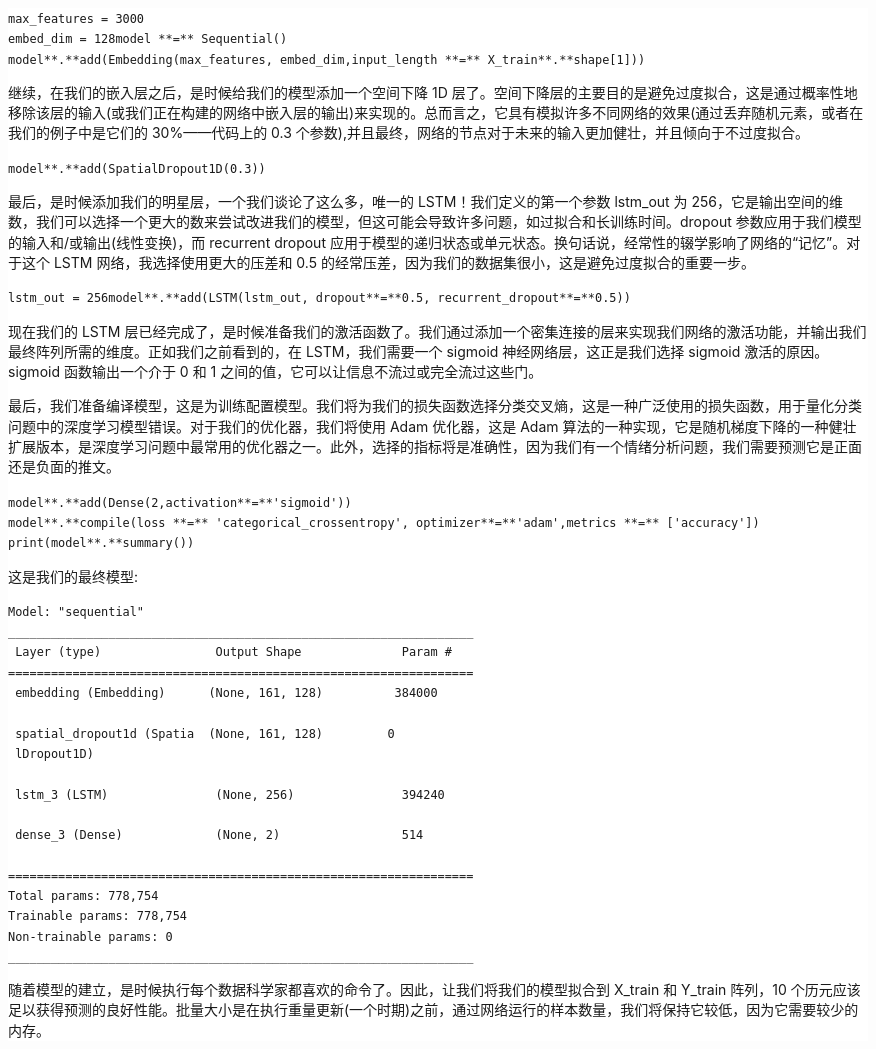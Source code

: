 ```
max_features = 3000
embed_dim = 128model **=** Sequential()
model**.**add(Embedding(max_features, embed_dim,input_length **=** X_train**.**shape[1]))
```

继续，在我们的嵌入层之后，是时候给我们的模型添加一个空间下降 1D 层了。空间下降层的主要目的是避免过度拟合，这是通过概率性地移除该层的输入(或我们正在构建的网络中嵌入层的输出)来实现的。总而言之，它具有模拟许多不同网络的效果(通过丢弃随机元素，或者在我们的例子中是它们的 30%——代码上的 0.3 个参数),并且最终，网络的节点对于未来的输入更加健壮，并且倾向于不过度拟合。

```
model**.**add(SpatialDropout1D(0.3))
```

最后，是时候添加我们的明星层，一个我们谈论了这么多，唯一的 LSTM！我们定义的第一个参数 lstm_out 为 256，它是输出空间的维数，我们可以选择一个更大的数来尝试改进我们的模型，但这可能会导致许多问题，如过拟合和长训练时间。dropout 参数应用于我们模型的输入和/或输出(线性变换)，而 recurrent dropout 应用于模型的递归状态或单元状态。换句话说，经常性的辍学影响了网络的“记忆”。对于这个 LSTM 网络，我选择使用更大的压差和 0.5 的经常压差，因为我们的数据集很小，这是避免过度拟合的重要一步。

```
lstm_out = 256model**.**add(LSTM(lstm_out, dropout**=**0.5, recurrent_dropout**=**0.5))
```

现在我们的 LSTM 层已经完成了，是时候准备我们的激活函数了。我们通过添加一个密集连接的层来实现我们网络的激活功能，并输出我们最终阵列所需的维度。正如我们之前看到的，在 LSTM，我们需要一个 sigmoid 神经网络层，这正是我们选择 sigmoid 激活的原因。sigmoid 函数输出一个介于 0 和 1 之间的值，它可以让信息不流过或完全流过这些门。

最后，我们准备编译模型，这是为训练配置模型。我们将为我们的损失函数选择分类交叉熵，这是一种广泛使用的损失函数，用于量化分类问题中的深度学习模型错误。对于我们的优化器，我们将使用 Adam 优化器，这是 Adam 算法的一种实现，它是随机梯度下降的一种健壮扩展版本，是深度学习问题中最常用的优化器之一。此外，选择的指标将是准确性，因为我们有一个情绪分析问题，我们需要预测它是正面还是负面的推文。

```
model**.**add(Dense(2,activation**=**'sigmoid'))
model**.**compile(loss **=** 'categorical_crossentropy', optimizer**=**'adam',metrics **=** ['accuracy'])
print(model**.**summary())
```

这是我们的最终模型:

```
Model: "sequential"
_________________________________________________________________
 Layer (type)                Output Shape              Param #   
=================================================================
 embedding (Embedding)      (None, 161, 128)          384000    

 spatial_dropout1d (Spatia  (None, 161, 128)         0         
 lDropout1D)                                                     

 lstm_3 (LSTM)               (None, 256)               394240    

 dense_3 (Dense)             (None, 2)                 514       

=================================================================
Total params: 778,754
Trainable params: 778,754
Non-trainable params: 0
_________________________________________________________________
```

随着模型的建立，是时候执行每个数据科学家都喜欢的命令了。因此，让我们将我们的模型拟合到 X_train 和 Y_train 阵列，10 个历元应该足以获得预测的良好性能。批量大小是在执行重量更新(一个时期)之前，通过网络运行的样本数量，我们将保持它较低，因为它需要较少的内存。
